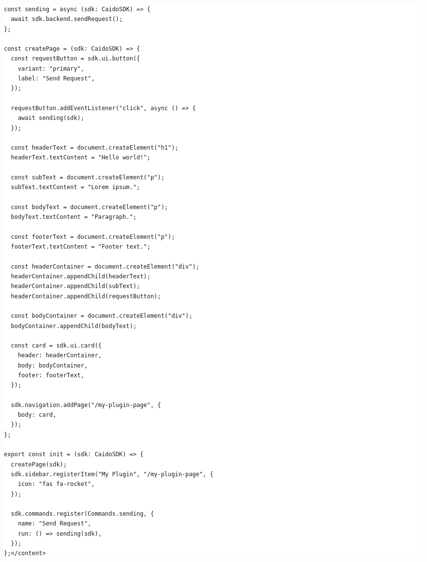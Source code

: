     const sending = async (sdk: CaidoSDK) => {
      await sdk.backend.sendRequest();
    };
    
    const createPage = (sdk: CaidoSDK) => {
      const requestButton = sdk.ui.button({
        variant: "primary",
        label: "Send Request",
      });
    
      requestButton.addEventListener("click", async () => {
        await sending(sdk);
      });
    
      const headerText = document.createElement("h1");
      headerText.textContent = "Hello world!";
    
      const subText = document.createElement("p");
      subText.textContent = "Lorem ipsum.";
    
      const bodyText = document.createElement("p");
      bodyText.textContent = "Paragraph.";
    
      const footerText = document.createElement("p");
      footerText.textContent = "Footer text.";
    
      const headerContainer = document.createElement("div");
      headerContainer.appendChild(headerText);
      headerContainer.appendChild(subText);
      headerContainer.appendChild(requestButton);
    
      const bodyContainer = document.createElement("div");
      bodyContainer.appendChild(bodyText);
    
      const card = sdk.ui.card({
        header: headerContainer,
        body: bodyContainer,
        footer: footerText,
      });
    
      sdk.navigation.addPage("/my-plugin-page", {
        body: card,
      });
    };
    
    export const init = (sdk: CaidoSDK) => {
      createPage(sdk);
      sdk.sidebar.registerItem("My Plugin", "/my-plugin-page", {
        icon: "fas fa-rocket",
      });
    
      sdk.commands.register(Commands.sending, {
        name: "Send Request",
        run: () => sending(sdk),
      });
    };</content>
</page>
